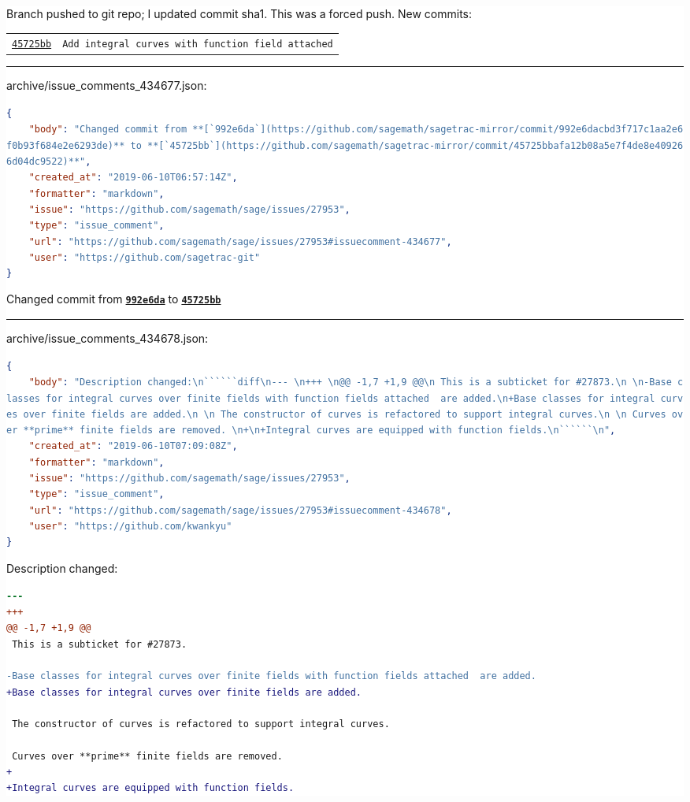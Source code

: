<div id="comment:12"></div>

Branch pushed to git repo; I updated commit sha1. This was a forced push. New commits:
<table><tr><td><a href="https://github.com/sagemath/sagetrac-mirror/commit/45725bbafa12b08a5e7f4de8e409266d04dc9522"><code>45725bb</code></a></td><td><code>Add integral curves with function field attached</code></td></tr></table>




---

archive/issue_comments_434677.json:
```json
{
    "body": "Changed commit from **[`992e6da`](https://github.com/sagemath/sagetrac-mirror/commit/992e6dacbd3f717c1aa2e6f0b93f684e2e6293de)** to **[`45725bb`](https://github.com/sagemath/sagetrac-mirror/commit/45725bbafa12b08a5e7f4de8e409266d04dc9522)**",
    "created_at": "2019-06-10T06:57:14Z",
    "formatter": "markdown",
    "issue": "https://github.com/sagemath/sage/issues/27953",
    "type": "issue_comment",
    "url": "https://github.com/sagemath/sage/issues/27953#issuecomment-434677",
    "user": "https://github.com/sagetrac-git"
}
```

Changed commit from **[`992e6da`](https://github.com/sagemath/sagetrac-mirror/commit/992e6dacbd3f717c1aa2e6f0b93f684e2e6293de)** to **[`45725bb`](https://github.com/sagemath/sagetrac-mirror/commit/45725bbafa12b08a5e7f4de8e409266d04dc9522)**



---

archive/issue_comments_434678.json:
```json
{
    "body": "Description changed:\n``````diff\n--- \n+++ \n@@ -1,7 +1,9 @@\n This is a subticket for #27873.\n \n-Base classes for integral curves over finite fields with function fields attached  are added.\n+Base classes for integral curves over finite fields are added.\n \n The constructor of curves is refactored to support integral curves.\n \n Curves over **prime** finite fields are removed. \n+\n+Integral curves are equipped with function fields.\n``````\n",
    "created_at": "2019-06-10T07:09:08Z",
    "formatter": "markdown",
    "issue": "https://github.com/sagemath/sage/issues/27953",
    "type": "issue_comment",
    "url": "https://github.com/sagemath/sage/issues/27953#issuecomment-434678",
    "user": "https://github.com/kwankyu"
}
```

Description changed:
``````diff
--- 
+++ 
@@ -1,7 +1,9 @@
 This is a subticket for #27873.
 
-Base classes for integral curves over finite fields with function fields attached  are added.
+Base classes for integral curves over finite fields are added.
 
 The constructor of curves is refactored to support integral curves.
 
 Curves over **prime** finite fields are removed. 
+
+Integral curves are equipped with function fields.
``````
